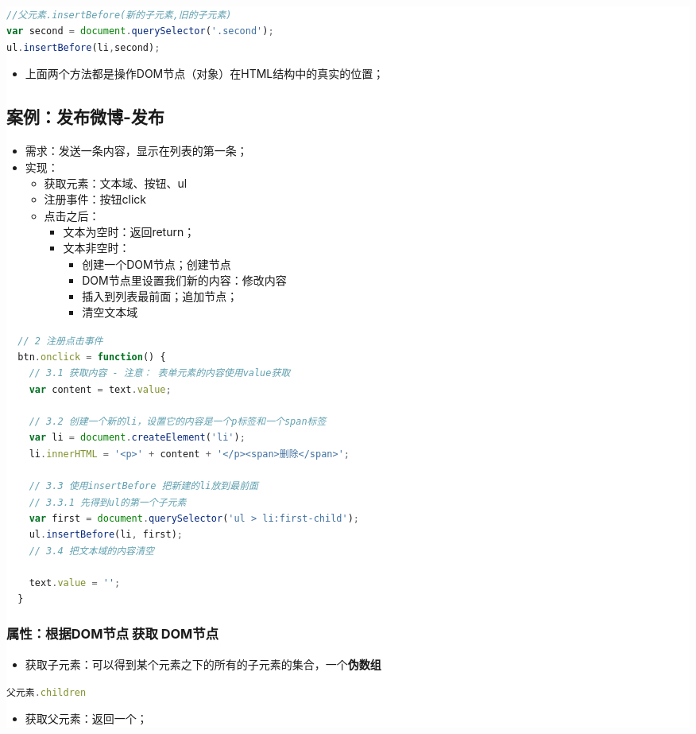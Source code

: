 ```js
//父元素.insertBefore(新的子元素,旧的子元素)
var second = document.querySelector('.second');
ul.insertBefore(li,second);
```

- 上面两个方法都是操作DOM节点（对象）在HTML结构中的真实的位置；





## 案例：发布微博-发布

- 需求：发送一条内容，显示在列表的第一条；
- 实现：
  - 获取元素：文本域、按钮、ul
  - 注册事件：按钮click
  - 点击之后：
    - 文本为空时：返回return；
    - 文本非空时：
      - 创建一个DOM节点；创建节点
      - DOM节点里设置我们新的内容：修改内容
      - 插入到列表最前面；追加节点；
      - 清空文本域

```js
  // 2 注册点击事件
  btn.onclick = function() {
    // 3.1 获取内容 - 注意： 表单元素的内容使用value获取
    var content = text.value;
    
    // 3.2 创建一个新的li，设置它的内容是一个p标签和一个span标签
    var li = document.createElement('li');
    li.innerHTML = '<p>' + content + '</p><span>删除</span>';
      
    // 3.3 使用insertBefore 把新建的li放到最前面
    // 3.3.1 先得到ul的第一个子元素
    var first = document.querySelector('ul > li:first-child');
    ul.insertBefore(li, first);
    // 3.4 把文本域的内容清空
      
    text.value = '';
  }
```



### 属性：根据DOM节点 获取 DOM节点

- 获取子元素：可以得到某个元素之下的所有的子元素的集合，一个**伪数组**

```js
父元素.children
```

- 获取父元素：返回一个；
